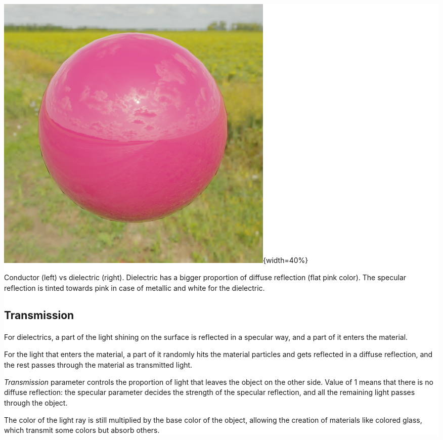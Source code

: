 ![Render of a dielectric material](../images/pbr_materials/dielectric.png){width=40%}
    <figcaption>
Conductor (left) vs dielectric (right). Dielectric has a bigger proportion of diffuse reflection (flat pink color). The specular reflection is tinted towards pink in case of metallic and white for the dielectric.
</figcaption>
</figure>

## Transmission

For dielectrics, a part of the light shining on the surface is reflected in a specular way, and a part of it enters the material.

For the light that enters the material, a part of it randomly hits the material particles and gets reflected in a diffuse reflection, and the rest passes through the material as transmitted light.

*Transmission* parameter controls the proportion of light that leaves the object on the other side. Value of 1 means that there is no diffuse reflection: the specular parameter decides the strength of the specular reflection, and all the remaining light passes through the object.

The color of the light ray is still multiplied by the base color of the object, allowing the creation of materials like colored glass, which transmit some colors but absorb others.

<figure>
